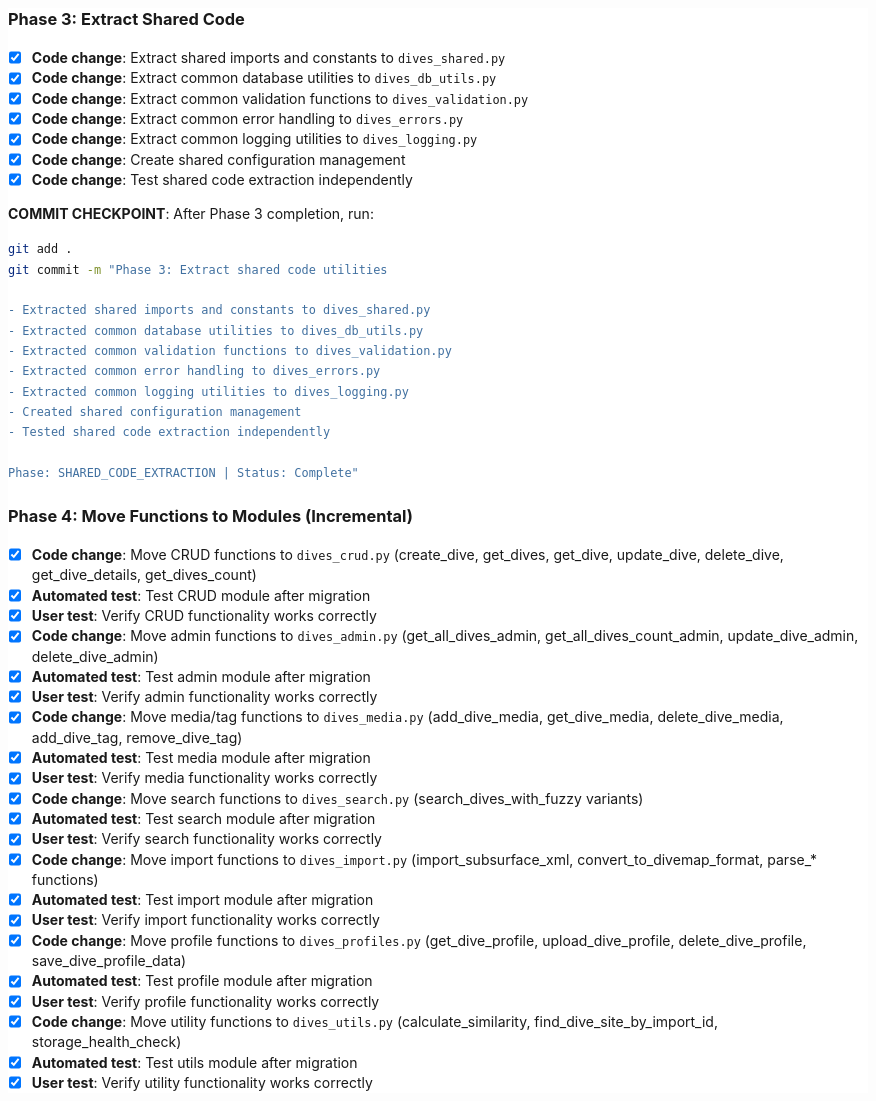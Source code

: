 ### Phase 3: Extract Shared Code

- [x] **Code change**: Extract shared imports and constants to `dives_shared.py`
- [x] **Code change**: Extract common database utilities to `dives_db_utils.py`
- [x] **Code change**: Extract common validation functions to `dives_validation.py`
- [x] **Code change**: Extract common error handling to `dives_errors.py`
- [x] **Code change**: Extract common logging utilities to `dives_logging.py`
- [x] **Code change**: Create shared configuration management
- [x] **Code change**: Test shared code extraction independently

**COMMIT CHECKPOINT**: After Phase 3 completion, run:
```bash
git add .
git commit -m "Phase 3: Extract shared code utilities

- Extracted shared imports and constants to dives_shared.py
- Extracted common database utilities to dives_db_utils.py
- Extracted common validation functions to dives_validation.py
- Extracted common error handling to dives_errors.py
- Extracted common logging utilities to dives_logging.py
- Created shared configuration management
- Tested shared code extraction independently

Phase: SHARED_CODE_EXTRACTION | Status: Complete"
```

### Phase 4: Move Functions to Modules (Incremental)

- [x] **Code change**: Move CRUD functions to `dives_crud.py` (create_dive, get_dives, get_dive, update_dive, delete_dive, get_dive_details, get_dives_count)
- [x] **Automated test**: Test CRUD module after migration
- [x] **User test**: Verify CRUD functionality works correctly
- [x] **Code change**: Move admin functions to `dives_admin.py` (get_all_dives_admin, get_all_dives_count_admin, update_dive_admin, delete_dive_admin)
- [x] **Automated test**: Test admin module after migration
- [x] **User test**: Verify admin functionality works correctly
- [x] **Code change**: Move media/tag functions to `dives_media.py` (add_dive_media, get_dive_media, delete_dive_media, add_dive_tag, remove_dive_tag)
- [x] **Automated test**: Test media module after migration
- [x] **User test**: Verify media functionality works correctly
- [x] **Code change**: Move search functions to `dives_search.py` (search_dives_with_fuzzy variants)
- [x] **Automated test**: Test search module after migration
- [x] **User test**: Verify search functionality works correctly
- [x] **Code change**: Move import functions to `dives_import.py` (import_subsurface_xml, convert_to_divemap_format, parse_* functions)
- [x] **Automated test**: Test import module after migration
- [x] **User test**: Verify import functionality works correctly
- [x] **Code change**: Move profile functions to `dives_profiles.py` (get_dive_profile, upload_dive_profile, delete_dive_profile, save_dive_profile_data)
- [x] **Automated test**: Test profile module after migration
- [x] **User test**: Verify profile functionality works correctly
- [x] **Code change**: Move utility functions to `dives_utils.py` (calculate_similarity, find_dive_site_by_import_id, storage_health_check)
- [x] **Automated test**: Test utils module after migration
- [x] **User test**: Verify utility functionality works correctly
